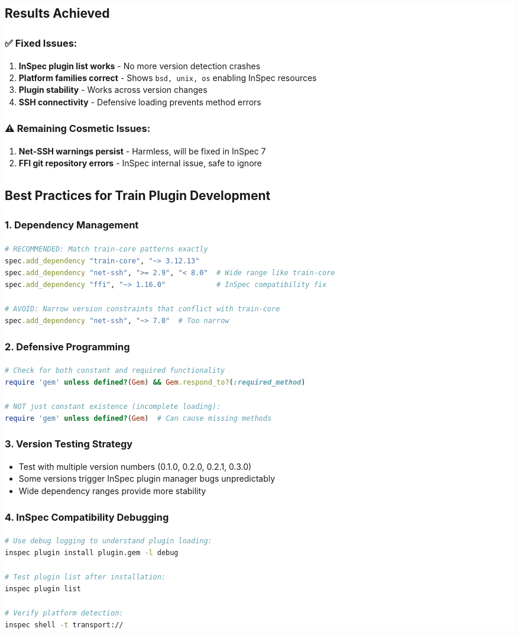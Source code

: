## Results Achieved

### ✅ Fixed Issues:
1. **InSpec plugin list works** - No more version detection crashes
2. **Platform families correct** - Shows `bsd, unix, os` enabling InSpec resources  
3. **Plugin stability** - Works across version changes
4. **SSH connectivity** - Defensive loading prevents method errors

### ⚠️ Remaining Cosmetic Issues:
1. **Net-SSH warnings persist** - Harmless, will be fixed in InSpec 7
2. **FFI git repository errors** - InSpec internal issue, safe to ignore

## Best Practices for Train Plugin Development

### 1. Dependency Management
```ruby
# RECOMMENDED: Match train-core patterns exactly
spec.add_dependency "train-core", "~> 3.12.13"
spec.add_dependency "net-ssh", ">= 2.9", "< 8.0"  # Wide range like train-core
spec.add_dependency "ffi", "~> 1.16.0"            # InSpec compatibility fix

# AVOID: Narrow version constraints that conflict with train-core
spec.add_dependency "net-ssh", "~> 7.0"  # Too narrow
```

### 2. Defensive Programming
```ruby
# Check for both constant and required functionality
require 'gem' unless defined?(Gem) && Gem.respond_to?(:required_method)

# NOT just constant existence (incomplete loading):
require 'gem' unless defined?(Gem)  # Can cause missing methods
```

### 3. Version Testing Strategy
- Test with multiple version numbers (0.1.0, 0.2.0, 0.2.1, 0.3.0)
- Some versions trigger InSpec plugin manager bugs unpredictably
- Wide dependency ranges provide more stability

### 4. InSpec Compatibility Debugging
```bash
# Use debug logging to understand plugin loading:
inspec plugin install plugin.gem -l debug

# Test plugin list after installation:
inspec plugin list

# Verify platform detection:
inspec shell -t transport://
```
